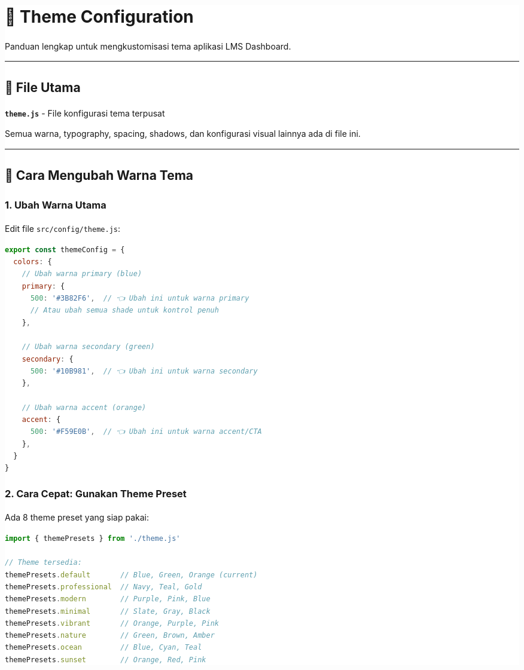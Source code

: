 # 🎨 Theme Configuration

Panduan lengkap untuk mengkustomisasi tema aplikasi LMS Dashboard.

---

## 📁 File Utama

**`theme.js`** - File konfigurasi tema terpusat

Semua warna, typography, spacing, shadows, dan konfigurasi visual lainnya ada di file ini.

---

## 🎯 Cara Mengubah Warna Tema

### 1. Ubah Warna Utama

Edit file `src/config/theme.js`:

```javascript
export const themeConfig = {
  colors: {
    // Ubah warna primary (blue)
    primary: {
      500: '#3B82F6',  // 👈 Ubah ini untuk warna primary
      // Atau ubah semua shade untuk kontrol penuh
    },

    // Ubah warna secondary (green)
    secondary: {
      500: '#10B981',  // 👈 Ubah ini untuk warna secondary
    },

    // Ubah warna accent (orange)
    accent: {
      500: '#F59E0B',  // 👈 Ubah ini untuk warna accent/CTA
    },
  }
}
```

### 2. Cara Cepat: Gunakan Theme Preset

Ada 8 theme preset yang siap pakai:

```javascript
import { themePresets } from './theme.js'

// Theme tersedia:
themePresets.default       // Blue, Green, Orange (current)
themePresets.professional  // Navy, Teal, Gold
themePresets.modern        // Purple, Pink, Blue
themePresets.minimal       // Slate, Gray, Black
themePresets.vibrant       // Orange, Purple, Pink
themePresets.nature        // Green, Brown, Amber
themePresets.ocean         // Blue, Cyan, Teal
themePresets.sunset        // Orange, Red, Pink
```
